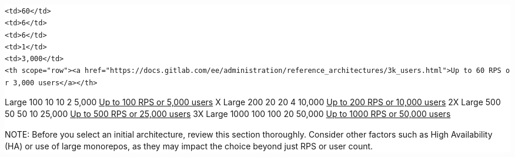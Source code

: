     <td>60</td>
    <td>6</td>
    <td>6</td>
    <td>1</td>
    <td>3,000</td>
    <th scope="row"><a href="https://docs.gitlab.com/ee/administration/reference_architectures/3k_users.html">Up to 60 RPS or 3,000 users</a></th>
  </tr>
  <tr>
    <td>Large</td>
    <td>100</td>
    <td>10</td>
    <td>10</td>
    <td>2</td>
    <td>5,000</td>
    <th scope="row"><a href="https://docs.gitlab.com/ee/administration/reference_architectures/5k_users.html">Up to 100 RPS or 5,000 users</a></th>
  </tr>
  <tr>
    <td>X Large</td>
    <td>200</td>
    <td>20</td>
    <td>20</td>
    <td>4</td>
    <td>10,000</td>
    <th scope="row"><a href="https://docs.gitlab.com/ee/administration/reference_architectures/10k_users.html">Up to 200 RPS or 10,000 users</a></th>
  </tr>
  <tr>
    <td>2X Large</td>
    <td>500</td>
    <td>50</td>
    <td>50</td>
    <td>10</td>
    <td>25,000</td>
    <th scope="row"><a href="https://docs.gitlab.com/ee/administration/reference_architectures/25k_users.html">Up to 500 RPS or 25,000 users</a></th>
  </tr>
  <tr>
    <td>3X Large</td>
    <td>1000</td>
    <td>100</td>
    <td>100</td>
    <td>20</td>
    <td>50,000</td>
    <th scope="row"><a href="https://docs.gitlab.com/ee/administration/reference_architectures/50k_users.html">Up to 1000 RPS or 50,000 users</a></th>
  </tr>
</table>

NOTE:
Before you select an initial architecture, review this section thoroughly. Consider other factors such as High Availability (HA) or use of large monorepos, as they may impact the choice beyond just RPS or user count.
